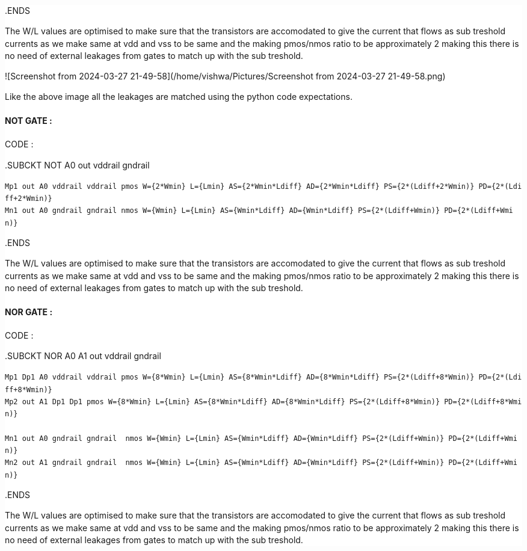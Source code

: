 
.ENDS



The W/L values are optimised to make sure that the transistors are accomodated to give the current that flows as sub treshold currents as we make same at vdd and vss to be same and the making pmos/nmos ratio to be approximately 2 making this there is no need of external leakages from gates to match up with the sub treshold.

![Screenshot from 2024-03-27 21-49-58](/home/vishwa/Pictures/Screenshot from 2024-03-27 21-49-58.png)

Like the above image all the leakages are matched using the python code expectations.

#### NOT GATE :



CODE :



.SUBCKT NOT A0 out vddrail gndrail

    Mp1 out A0 vddrail vddrail pmos W={2*Wmin} L={Lmin} AS={2*Wmin*Ldiff} AD={2*Wmin*Ldiff} PS={2*(Ldiff+2*Wmin)} PD={2*(Ldiff+2*Wmin)}
    Mn1 out A0 gndrail gndrail nmos W={Wmin} L={Lmin} AS={Wmin*Ldiff} AD={Wmin*Ldiff} PS={2*(Ldiff+Wmin)} PD={2*(Ldiff+Wmin)}

.ENDS



The W/L values are optimised to make sure that the transistors are accomodated to give the current that flows as sub treshold currents as we make same at vdd and vss to be same and the making pmos/nmos ratio to be approximately 2 making this there is no need of external leakages from gates to match up with the sub treshold.

#### NOR GATE :



CODE :



.SUBCKT NOR A0 A1 out vddrail gndrail
    
    Mp1 Dp1 A0 vddrail vddrail pmos W={8*Wmin} L={Lmin} AS={8*Wmin*Ldiff} AD={8*Wmin*Ldiff} PS={2*(Ldiff+8*Wmin)} PD={2*(Ldiff+8*Wmin)}
    Mp2 out A1 Dp1 Dp1 pmos W={8*Wmin} L={Lmin} AS={8*Wmin*Ldiff} AD={8*Wmin*Ldiff} PS={2*(Ldiff+8*Wmin)} PD={2*(Ldiff+8*Wmin)}
    
    Mn1 out A0 gndrail gndrail  nmos W={Wmin} L={Lmin} AS={Wmin*Ldiff} AD={Wmin*Ldiff} PS={2*(Ldiff+Wmin)} PD={2*(Ldiff+Wmin)}
    Mn2 out A1 gndrail gndrail  nmos W={Wmin} L={Lmin} AS={Wmin*Ldiff} AD={Wmin*Ldiff} PS={2*(Ldiff+Wmin)} PD={2*(Ldiff+Wmin)}

.ENDS



The W/L values are optimised to make sure that the transistors are accomodated to give the current that flows as sub treshold currents as we make same at vdd and vss to be same and the making pmos/nmos ratio to be approximately 2 making this there is no need of external leakages from gates to match up with the sub treshold.
